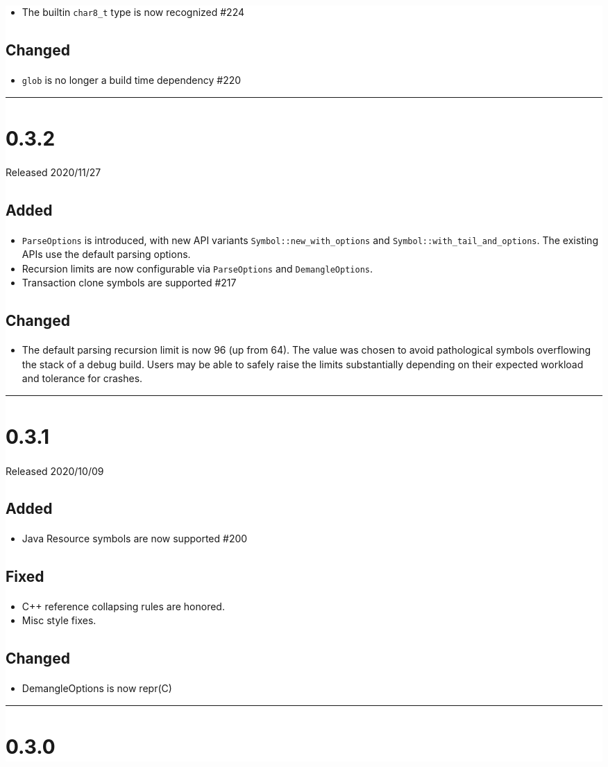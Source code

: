 * The builtin `char8_t` type is now recognized #224

## Changed

* `glob` is no longer a build time dependency #220

--------------------------------------------------------------------------------

# 0.3.2

Released 2020/11/27

## Added

* `ParseOptions` is introduced, with new API variants `Symbol::new_with_options`
  and `Symbol::with_tail_and_options`. The existing APIs use the default parsing
  options.
* Recursion limits are now configurable via `ParseOptions` and `DemangleOptions`.
* Transaction clone symbols are supported #217

## Changed

* The default parsing recursion limit is now 96 (up from 64). The value was
  chosen to avoid pathological symbols overflowing the stack of a debug build.
  Users may be able to safely raise the limits substantially depending on their
  expected workload and tolerance for crashes.

--------------------------------------------------------------------------------

# 0.3.1

Released 2020/10/09

## Added

* Java Resource symbols are now supported #200

## Fixed

* C++ reference collapsing rules are honored.
* Misc style fixes.

## Changed

* DemangleOptions is now repr(C)

--------------------------------------------------------------------------------

# 0.3.0
